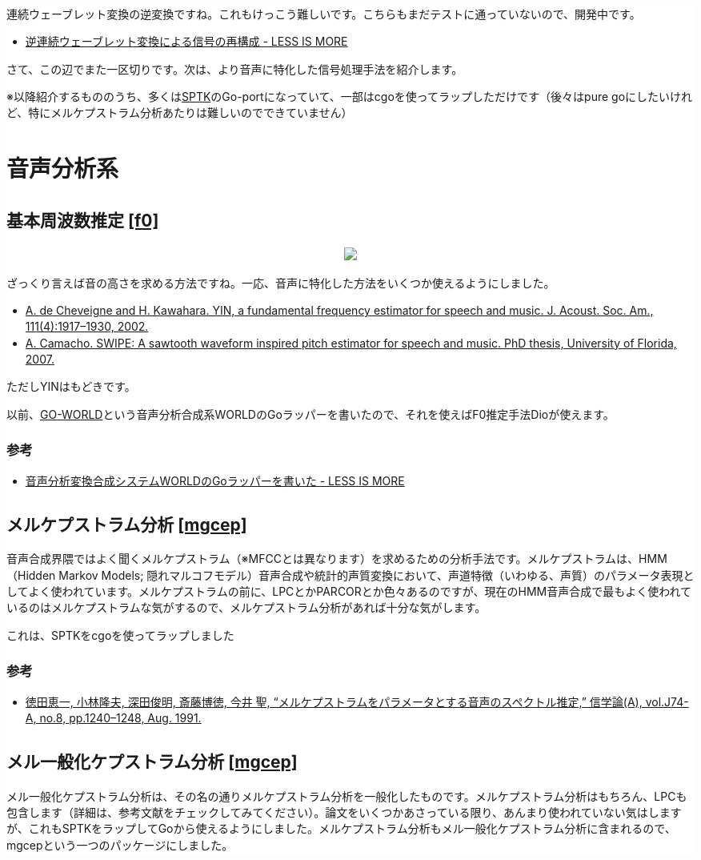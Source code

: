 連続ウェーブレット変換の逆変換ですね。これもけっこう難しいです。こちらもまだテストに通っていないので、開発中です。

- [逆連続ウェーブレット変換による信号の再構成 - LESS IS MORE](http://r9y9.github.io/blog/2013/10/21/signal-reconstruction-using-invere-cwt/)

さて、この辺でまた一区切りです。次は、より音声に特化した信号処理手法を紹介します。

※以降紹介するもののうち、多くは[SPTK](http://sp-tk.sourceforge.net/)のGo-portになっていて、一部はcgoを使ってラップしただけです（後々はpure goにしたいけれど、特にメルケプストラム分析あたりは難しいのでできていません）

# 音声分析系

## 基本周波数推定 [[f0]](http://godoc.org/github.com/r9y9/gossp/f0)

<div align="center"><img src="/images/arayuru_f0.png "Fundamental frequency trajectory example."" class="image"></div>

ざっくり言えば音の高さを求める方法ですね。一応、音声に特化した方法をいくつか使えるようにしました。

- [A. de Cheveigne and H. Kawahara. YIN, a fundamental frequency estimator for speech and music. J. Acoust. Soc. Am., 111(4):1917–1930, 2002.](http://audition.ens.fr/adc/pdf/2002_JASA_YIN.pdf)
- [A. Camacho. SWIPE: A sawtooth waveform inspired pitch estimator for speech and music. PhD thesis, University of Florida, 2007.](http://www.cise.ufl.edu/~acamacho/publications/dissertation.pdf)

ただしYINはもどきです。

以前、[GO-WORLD](https://github.com/r9y9/go-world)という音声分析合成系WORLDのGoラッパーを書いたので、それを使えばF0推定手法Dioが使えます。

### 参考

- [音声分析変換合成システムWORLDのGoラッパーを書いた - LESS IS MORE](http://r9y9.github.io/blog/2014/03/22/go-world/)

## メルケプストラム分析 [[mgcep]](http://godoc.org/github.com/r9y9/gossp/mgcep)

音声合成界隈ではよく聞くメルケプストラム（※MFCCとは異なります）を求めるための分析手法です。メルケプストラムは、HMM（Hidden Markov Models; 隠れマルコフモデル）音声合成や統計的声質変換において、声道特徴（いわゆる、声質）のパラメータ表現としてよく使われています。メルケプストラムの前に、LPCとかPARCORとか色々あるのですが、現在のHMM音声合成で最もよく使われているのはメルケプストラムな気がするので、メルケプストラム分析があれば十分な気がします。

これは、SPTKをcgoを使ってラップしました

### 参考

- [徳田恵一, 小林隆夫, 深田俊明, 斎藤博徳, 今井 聖, “メルケプストラムをパラメータとする音声のスペクトル推定,” 信学論(A), vol.J74-A, no.8, pp.1240–1248, Aug. 1991.](http://ci.nii.ac.jp/naid/40004638236/)

## メル一般化ケプストラム分析 [[mgcep]](http://godoc.org/github.com/r9y9/gossp/mgcep)

メル一般化ケプストラム分析は、その名の通りメルケプストラム分析を一般化したものです。メルケプストラム分析はもちろん、LPCも包含します（詳細は、参考文献をチェックしてみてください）。論文をいくつかあさっている限り、あんまり使われていない気はしますが、これもSPTKをラップしてGoから使えるようにしました。メルケプストラム分析もメル一般化ケプストラム分析に含まれるので、mgcepという一つのパッケージにしました。
